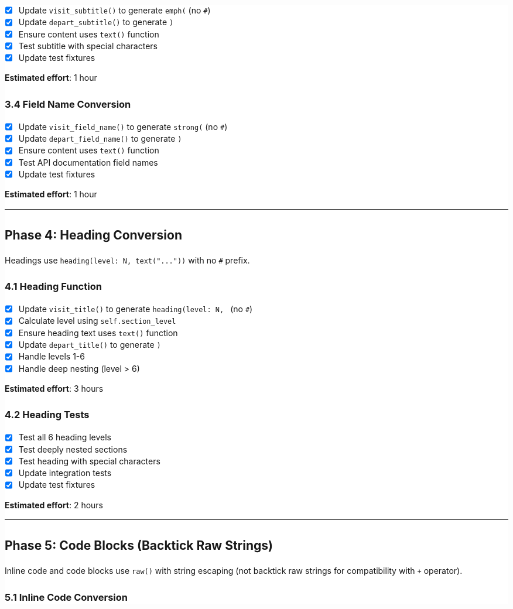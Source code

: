 - [x] Update `visit_subtitle()` to generate `emph(` (no `#`)
- [x] Update `depart_subtitle()` to generate `)`
- [x] Ensure content uses `text()` function
- [x] Test subtitle with special characters
- [x] Update test fixtures

**Estimated effort**: 1 hour

### 3.4 Field Name Conversion

- [x] Update `visit_field_name()` to generate `strong(` (no `#`)
- [x] Update `depart_field_name()` to generate `)`
- [x] Ensure content uses `text()` function
- [x] Test API documentation field names
- [x] Update test fixtures

**Estimated effort**: 1 hour

---

## Phase 4: Heading Conversion

Headings use `heading(level: N, text("..."))` with no `#` prefix.

### 4.1 Heading Function

- [x] Update `visit_title()` to generate `heading(level: N, ` (no `#`)
- [x] Calculate level using `self.section_level`
- [x] Ensure heading text uses `text()` function
- [x] Update `depart_title()` to generate `)`
- [x] Handle levels 1-6
- [x] Handle deep nesting (level > 6)

**Estimated effort**: 3 hours

### 4.2 Heading Tests

- [x] Test all 6 heading levels
- [x] Test deeply nested sections
- [x] Test heading with special characters
- [x] Update integration tests
- [x] Update test fixtures

**Estimated effort**: 2 hours

---

## Phase 5: Code Blocks (Backtick Raw Strings)

Inline code and code blocks use `raw()` with string escaping (not backtick raw strings for compatibility with `+` operator).

### 5.1 Inline Code Conversion
